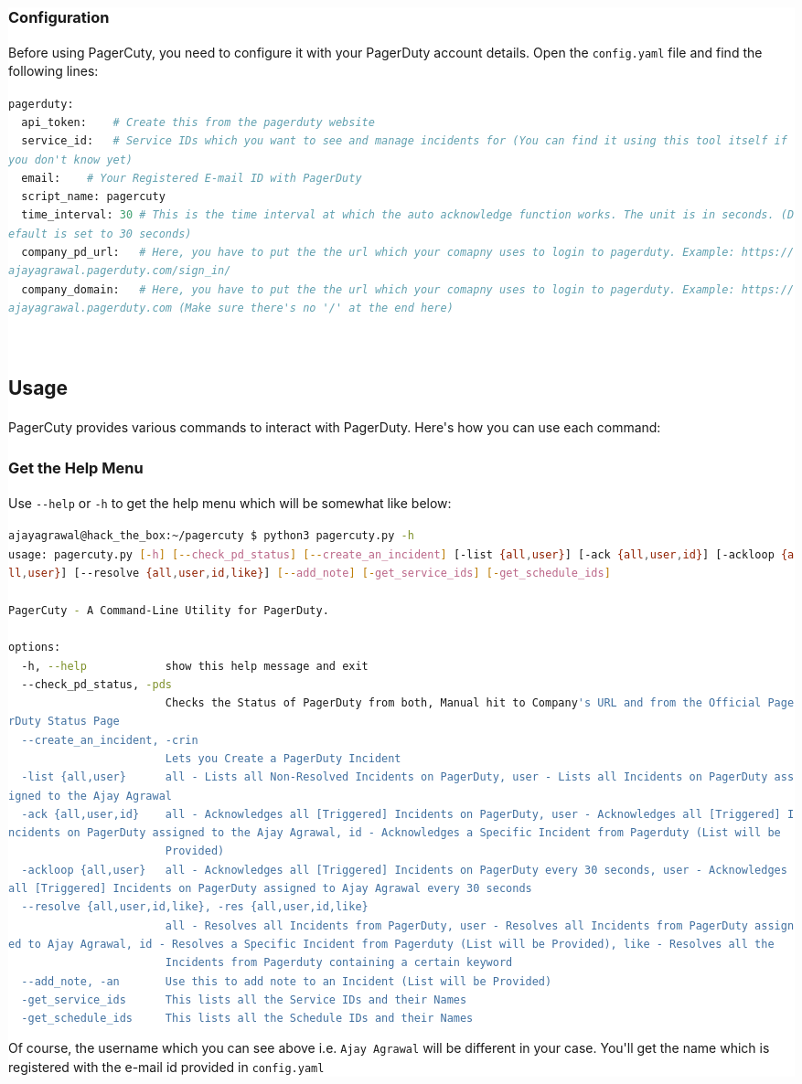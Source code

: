 ### Configuration
Before using PagerCuty, you need to configure it with your PagerDuty account details. Open the `config.yaml`  file and find the following lines:

```python
pagerduty:
  api_token:	# Create this from the pagerduty website
  service_id:	# Service IDs which you want to see and manage incidents for (You can find it using this tool itself if you don't know yet)
  email:	# Your Registered E-mail ID with PagerDuty
  script_name: pagercuty
  time_interval: 30	# This is the time interval at which the auto acknowledge function works. The unit is in seconds. (Default is set to 30 seconds)
  company_pd_url:	# Here, you have to put the the url which your comapny uses to login to pagerduty. Example: https://ajayagrawal.pagerduty.com/sign_in/
  company_domain:	# Here, you have to put the the url which your comapny uses to login to pagerduty. Example: https://ajayagrawal.pagerduty.com (Make sure there's no '/' at the end here)
```

<br>

## Usage

PagerCuty provides various commands to interact with PagerDuty. Here's how you can use each command:


### Get the Help Menu
Use `--help` or `-h` to get the help menu which will be somewhat like below:
```bash
ajayagrawal@hack_the_box:~/pagercuty $ python3 pagercuty.py -h
usage: pagercuty.py [-h] [--check_pd_status] [--create_an_incident] [-list {all,user}] [-ack {all,user,id}] [-ackloop {all,user}] [--resolve {all,user,id,like}] [--add_note] [-get_service_ids] [-get_schedule_ids]

PagerCuty - A Command-Line Utility for PagerDuty.

options:
  -h, --help            show this help message and exit
  --check_pd_status, -pds
                        Checks the Status of PagerDuty from both, Manual hit to Company's URL and from the Official PagerDuty Status Page
  --create_an_incident, -crin
                        Lets you Create a PagerDuty Incident
  -list {all,user}      all - Lists all Non-Resolved Incidents on PagerDuty, user - Lists all Incidents on PagerDuty assigned to the Ajay Agrawal
  -ack {all,user,id}    all - Acknowledges all [Triggered] Incidents on PagerDuty, user - Acknowledges all [Triggered] Incidents on PagerDuty assigned to the Ajay Agrawal, id - Acknowledges a Specific Incident from Pagerduty (List will be
                        Provided)
  -ackloop {all,user}   all - Acknowledges all [Triggered] Incidents on PagerDuty every 30 seconds, user - Acknowledges all [Triggered] Incidents on PagerDuty assigned to Ajay Agrawal every 30 seconds
  --resolve {all,user,id,like}, -res {all,user,id,like}
                        all - Resolves all Incidents from PagerDuty, user - Resolves all Incidents from PagerDuty assigned to Ajay Agrawal, id - Resolves a Specific Incident from Pagerduty (List will be Provided), like - Resolves all the
                        Incidents from Pagerduty containing a certain keyword
  --add_note, -an       Use this to add note to an Incident (List will be Provided)
  -get_service_ids      This lists all the Service IDs and their Names
  -get_schedule_ids     This lists all the Schedule IDs and their Names
```
Of course, the username which you can see above i.e. `Ajay Agrawal` will be different in your case. You'll get the name which is registered with the e-mail id provided in `config.yaml`